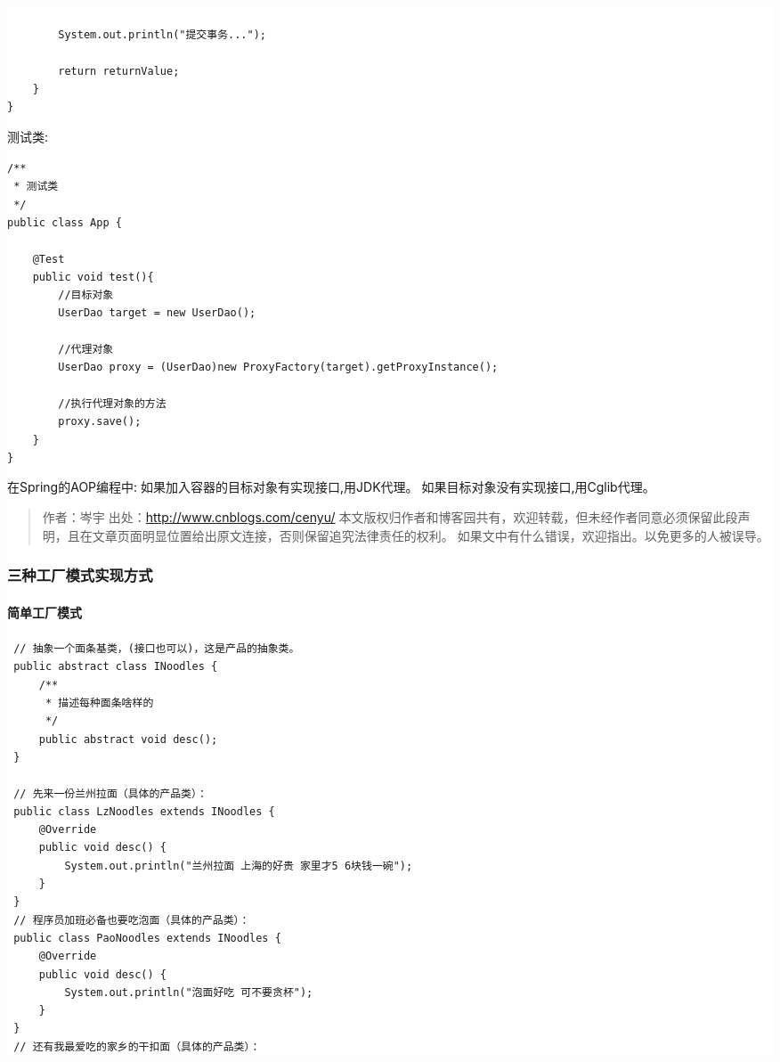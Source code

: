   ```

          System.out.println("提交事务...");

          return returnValue;
      }
  }
  ```
  测试类:
  ```
  /**
   * 测试类
   */
  public class App {

      @Test
      public void test(){
          //目标对象
          UserDao target = new UserDao();

          //代理对象
          UserDao proxy = (UserDao)new ProxyFactory(target).getProxyInstance();

          //执行代理对象的方法
          proxy.save();
      }
  }
  ```
  在Spring的AOP编程中:
  如果加入容器的目标对象有实现接口,用JDK代理。
  如果目标对象没有实现接口,用Cglib代理。

>作者：岑宇
 出处：http://www.cnblogs.com/cenyu/
 本文版权归作者和博客园共有，欢迎转载，但未经作者同意必须保留此段声明，且在文章页面明显位置给出原文连接，否则保留追究法律责任的权利。
 如果文中有什么错误，欢迎指出。以免更多的人被误导。

### 三种工厂模式实现方式

#### 简单工厂模式

  ```
   // 抽象一个面条基类，(接口也可以)，这是产品的抽象类。
   public abstract class INoodles {
       /**
        * 描述每种面条啥样的
        */
       public abstract void desc();
   }

   // 先来一份兰州拉面（具体的产品类）：
   public class LzNoodles extends INoodles {
       @Override
       public void desc() {
           System.out.println("兰州拉面 上海的好贵 家里才5 6块钱一碗");
       }
   }
   // 程序员加班必备也要吃泡面（具体的产品类）：
   public class PaoNoodles extends INoodles {
       @Override
       public void desc() {
           System.out.println("泡面好吃 可不要贪杯");
       }
   }
   // 还有我最爱吃的家乡的干扣面（具体的产品类）：
  ```